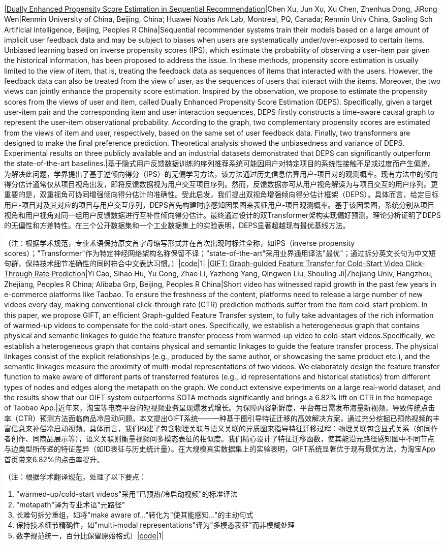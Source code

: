 |[Dually Enhanced Propensity Score Estimation in Sequential Recommendation](https://doi.org/10.1145/3511808.3557299)|Chen Xu, Jun Xu, Xu Chen, Zhenhua Dong, JiRong Wen|Renmin University of China, Beijing, China; Huawei Noahs Ark Lab, Montreal, PQ, Canada; Renmin Univ China, Gaoling Sch Artificial Intelligence, Beijing, Peoples R China|Sequential recommender systems train their models based on a large amount of implicit user feedback data and may be subject to biases when users are systematically under/over-exposed to certain items. Unbiased learning based on inverse propensity scores (IPS), which estimate the probability of observing a user-item pair given the historical information, has been proposed to address the issue. In these methods, propensity score estimation is usually limited to the view of item, that is, treating the feedback data as sequences of items that interacted with the users. However, the feedback data can also be treated from the view of user, as the sequences of users that interact with the items. Moreover, the two views can jointly enhance the propensity score estimation. Inspired by the observation, we propose to estimate the propensity scores from the views of user and item, called Dually Enhanced Propensity Score Estimation (DEPS). Specifically, given a target user-item pair and the corresponding item and user interaction sequences, DEPS firstly constructs a time-aware causal graph to represent the user-item observational probability. According to the graph, two complementary propensity scores are estimated from the views of item and user, respectively, based on the same set of user feedback data. Finally, two transformers are designed to make the final preference prediction. Theoretical analysis showed the unbiasedness and variance of DEPS. Experimental results on three publicly available and an industrial datasets demonstrated that DEPS can significantly outperform the state-of-the-art baselines.|基于隐式用户反馈数据训练的序列推荐系统可能因用户对特定项目的系统性接触不足或过度而产生偏差。为解决此问题，学界提出了基于逆倾向得分（IPS）的无偏学习方法，该方法通过历史信息估算用户-项目对的观测概率。现有方法中的倾向得分估计通常仅从项目视角出发，即将反馈数据视为用户交互项目序列。然而，反馈数据亦可从用户视角解读为与项目交互的用户序列。更重要的是，双重视角可协同增强倾向得分估计的准确性。受此启发，我们提出双视角增强倾向得分估计框架（DEPS）。具体而言，给定目标用户-项目对及其对应的项目与用户交互序列，DEPS首先构建时序感知因果图来表征用户-项目观测概率。基于该因果图，系统分别从项目视角和用户视角对同一组用户反馈数据进行互补性倾向得分估计。最终通过设计的双Transformer架构实现偏好预测。理论分析证明了DEPS的无偏性和方差特性。在三个公开数据集和一个工业数据集上的实验表明，DEPS显著超越现有最优基线方法。

（注：根据学术规范，专业术语保持原文首字母缩写形式并在首次出现时标注全称，如IPS（inverse propensity scores）；"Transformer"作为特定神经网络架构名称保留不译；"state-of-the-art"采用业界通用译法"最优"；通过拆分英文长句为中文短句群，保持技术细节准确性的同时符合中文表达习惯。）|[code](https://paperswithcode.com/search?q_meta=&q_type=&q=Dually+Enhanced+Propensity+Score+Estimation+in+Sequential+Recommendation)|1|
|[GIFT: Graph-guIded Feature Transfer for Cold-Start Video Click-Through Rate Prediction](https://doi.org/10.1145/3511808.3557120)|Yi Cao, Sihao Hu, Yu Gong, Zhao Li, Yazheng Yang, Qingwen Liu, Shouling Ji|Zhejiang Univ, Hangzhou, Zhejiang, Peoples R China; Alibaba Grp, Beijing, Peoples R China|Short video has witnessed rapid growth in the past few years in e-commerce platforms like Taobao. To ensure the freshness of the content, platforms need to release a large number of new videos every day, making conventional click-through rate (CTR) prediction methods suffer from the item cold-start problem. In this paper, we propose GIFT, an efficient Graph-guIded Feature Transfer system, to fully take advantages of the rich information of warmed-up videos to compensate for the cold-start ones. Specifically, we establish a heterogeneous graph that contains physical and semantic linkages to guide the feature transfer process from warmed-up video to cold-start videos.Specifically, we establish a heterogeneous graph that contains physical and semantic linkages to guide the feature transfer process. The physical linkages consist of the explicit relationships (e.g., produced by the same author, or showcasing the same product etc.), and the semantic linkages measure the proximity of multi-modal representations of two videos. We elaborately design the feature transfer function to make aware of different parts of transferred features (e.g., id representations and historical statistics) from different types of nodes and edges along the metapath on the graph. We conduct extensive experiments on a large real-world dataset, and the results show that our GIFT system outperforms SOTA methods significantly and brings a 6.82% lift on CTR in the homepage of Taobao App.|近年来，淘宝等电商平台的短视频业务呈现爆发式增长。为保障内容新鲜度，平台每日需发布海量新视频，导致传统点击率（CTR）预测方法面临商品冷启动问题。本文提出GIFT系统——一种基于图引导特征迁移的高效解决方案，通过充分挖掘已预热视频的丰富信息来补偿冷启动视频。具体而言，我们构建了包含物理关联与语义关联的异质图来指导特征迁移过程：物理关联包含显式关系（如同作者创作、同商品展示等），语义关联则衡量视频间多模态表征的相似度。我们精心设计了特征迁移函数，使其能沿元路径感知图中不同节点与边类型所传递的特征差异（如ID表征与历史统计量）。在大规模真实数据集上的实验表明，GIFT系统显著优于现有最优方法，为淘宝App首页带来6.82%的点击率提升。

（注：根据学术翻译规范，处理了以下要点：
1. "warmed-up/cold-start videos"采用"已预热/冷启动视频"的标准译法
2. "metapath"译为专业术语"元路径"
3. 长难句拆分重组，如将"make aware of..."转化为"使其能感知..."的主动句式
4. 保持技术细节精确性，如"multi-modal representations"译为"多模态表征"而非模糊处理
5. 数字规范统一，百分比保留原始格式）|[code](https://paperswithcode.com/search?q_meta=&q_type=&q=GIFT:+Graph-guIded+Feature+Transfer+for+Cold-Start+Video+Click-Through+Rate+Prediction)|1|